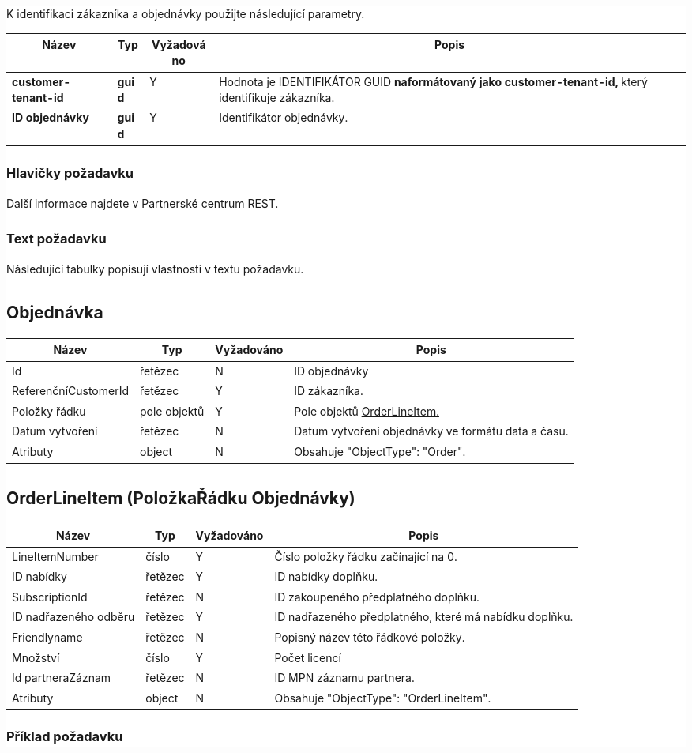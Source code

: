 K identifikaci zákazníka a objednávky použijte následující parametry.

| Název                   | Typ     | Vyžadováno | Popis                                                                        |
|------------------------|----------|----------|------------------------------------------------------------------------------------|
| **customer-tenant-id** | **guid** | Y        | Hodnota je IDENTIFIKÁTOR GUID **naformátovaný jako customer-tenant-id,** který identifikuje zákazníka. |
| **ID objednávky**           | **guid** | Y        | Identifikátor objednávky.                                                              |

### <a name="request-headers"></a>Hlavičky požadavku

Další informace najdete v Partnerské centrum [REST.](headers.md)

### <a name="request-body"></a>Text požadavku

Následující tabulky popisují vlastnosti v textu požadavku.

## <a name="order"></a>Objednávka

| Název                | Typ             | Vyžadováno | Popis                                          |
|---------------------|------------------|----------|------------------------------------------------------|
| Id                  | řetězec           | N        | ID objednávky                                        |
| ReferenčníCustomerId | řetězec           | Y        | ID zákazníka.                                     |
| Položky řádku           | pole objektů | Y        | Pole objektů [OrderLineItem.](#orderlineitem) |
| Datum vytvoření        | řetězec           | N        | Datum vytvoření objednávky ve formátu data a času. |
| Atributy          | object           | N        | Obsahuje "ObjectType": "Order".                      |

## <a name="orderlineitem"></a>OrderLineItem (PoložkaŘádku Objednávky)

| Název                 | Typ   | Vyžadováno | Popis                                                  |
|----------------------|--------|----------|--------------------------------------------------------------|
| LineItemNumber       | číslo | Y        | Číslo položky řádku začínající na 0.                       |
| ID nabídky              | řetězec | Y        | ID nabídky doplňku.                                  |
| SubscriptionId       | řetězec | N        | ID zakoupeného předplatného doplňku.                 |
| ID nadřazeného odběru | řetězec | Y        | ID nadřazeného předplatného, které má nabídku doplňku. |
| Friendlyname         | řetězec | N        | Popisný název této řádkové položky.                        |
| Množství             | číslo | Y        | Počet licencí                                      |
| Id partneraZáznam    | řetězec | N        | ID MPN záznamu partnera.                         |
| Atributy           | object | N        | Obsahuje "ObjectType": "OrderLineItem".                      |

### <a name="request-example"></a>Příklad požadavku
